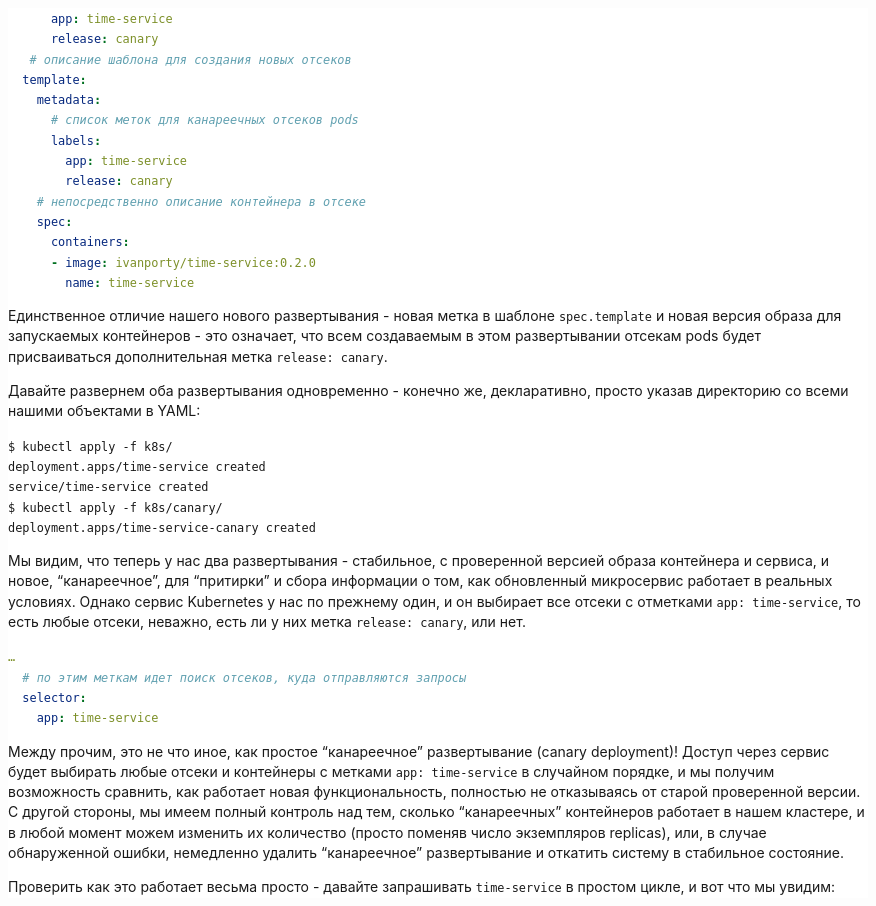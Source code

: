 ```yaml
      app: time-service
      release: canary
   # описание шаблона для создания новых отсеков    
  template:
    metadata:
      # список меток для канареечных отсеков pods
      labels:
        app: time-service
        release: canary
    # непосредственно описание контейнера в отсеке    
    spec:
      containers:
      - image: ivanporty/time-service:0.2.0
        name: time-service
```

Единственное отличие нашего нового развертывания - новая метка в шаблоне `spec.template` и новая версия образа для запускаемых контейнеров - это означает, что всем создаваемым в этом развертывании отсекам pods будет присваиваться дополнительная метка `release: canary`.

Давайте развернем оба развертывания одновременно - конечно же, декларативно, просто указав директорию со всеми нашими объектами в YAML:

```console
$ kubectl apply -f k8s/
deployment.apps/time-service created
service/time-service created
$ kubectl apply -f k8s/canary/
deployment.apps/time-service-canary created

```

Мы видим, что теперь у нас два развертывания - стабильное, с проверенной версией образа контейнера и сервиса, и новое, “канареечное”, для “притирки” и сбора информации о том, как обновленный микросервис работает в реальных условиях. Однако сервис Kubernetes у нас по прежнему один, и он выбирает все отсеки с отметками `app: time-service`, то есть любые отсеки, неважно, есть ли у них метка `release: canary`, или нет. 

```yaml
…
  # по этим меткам идет поиск отсеков, куда отправляются запросы
  selector:
    app: time-service
```

Между прочим, это не что иное, как простое “канареечное” развертывание (canary deployment)! Доступ через сервис будет выбирать любые отсеки и контейнеры с метками `app: time-service` в случайном порядке, и мы получим возможность сравнить, как работает новая функциональность, полностью не отказываясь от старой проверенной версии. С другой стороны, мы имеем полный контроль над тем, сколько “канареечных” контейнеров работает в нашем кластере, и в любой момент можем изменить их количество (просто поменяв число экземпляров replicas), или, в случае обнаруженной ошибки, немедленно удалить “канареечное” развертывание и откатить систему в стабильное состояние. 

Проверить как это работает весьма просто - давайте запрашивать `time-service` в простом цикле, и вот что мы увидим:
